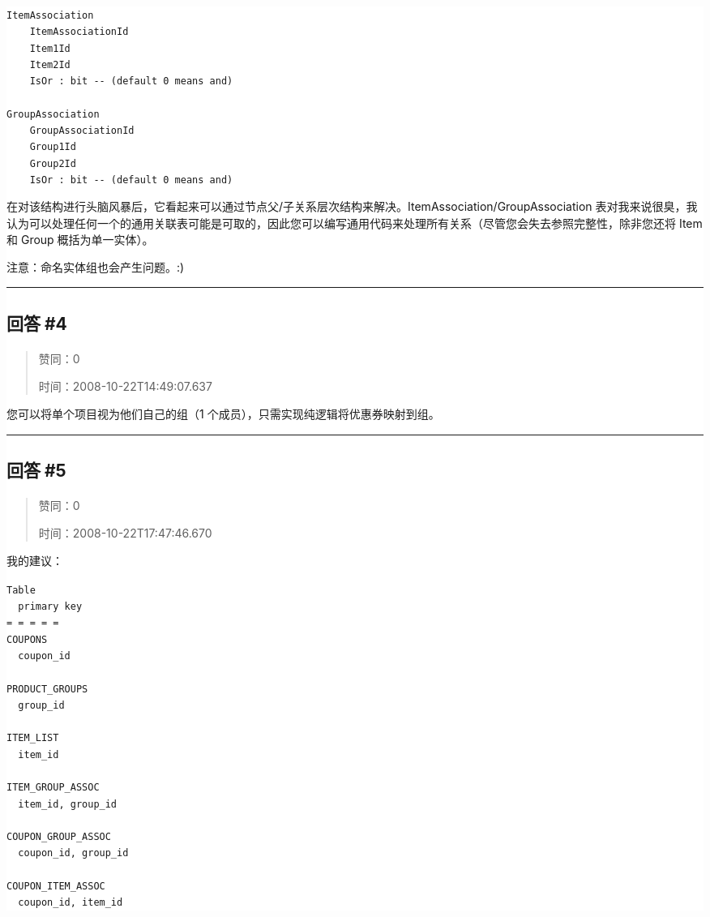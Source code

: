 ```
ItemAssociation
    ItemAssociationId
    Item1Id
    Item2Id
    IsOr : bit -- (default 0 means and)

GroupAssociation
    GroupAssociationId
    Group1Id
    Group2Id
    IsOr : bit -- (default 0 means and) 
```

在对该结构进行头脑风暴后，它看起来可以通过节点父/子关系层次结构来解决。ItemAssociation/GroupAssociation 表对我来说很臭，我认为可以处理任何一个的通用关联表可能是可取的，因此您可以编写通用代码来处理所有关系（尽管您会失去参照完整性，除非您还将 Item 和 Group 概括为单一实体）。

注意：命名实体组也会产生问题。:)

* * *

## 回答 #4

> 赞同：0
> 
> 时间：2008-10-22T14:49:07.637

您可以将单个项目视为他们自己的组（1 个成员），只需实现纯逻辑将优惠券映射到组。

* * *

## 回答 #5

> 赞同：0
> 
> 时间：2008-10-22T17:47:46.670

我的建议：

```
Table
  primary key
= = = = =
COUPONS
  coupon_id

PRODUCT_GROUPS
  group_id

ITEM_LIST
  item_id

ITEM_GROUP_ASSOC
  item_id, group_id

COUPON_GROUP_ASSOC
  coupon_id, group_id 

COUPON_ITEM_ASSOC
  coupon_id, item_id 
```
